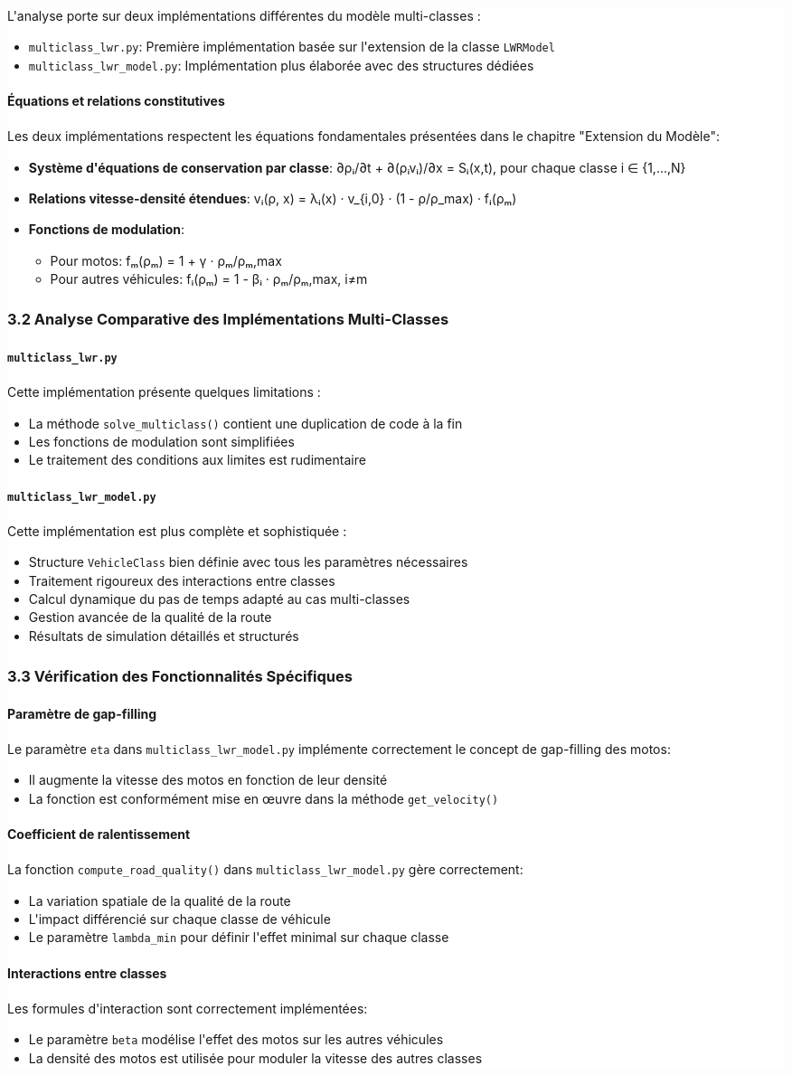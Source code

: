 L'analyse porte sur deux implémentations différentes du modèle multi-classes :
- `multiclass_lwr.py`: Première implémentation basée sur l'extension de la classe `LWRModel`
- `multiclass_lwr_model.py`: Implémentation plus élaborée avec des structures dédiées

#### Équations et relations constitutives
Les deux implémentations respectent les équations fondamentales présentées dans le chapitre "Extension du Modèle":

- **Système d'équations de conservation par classe**:
  ∂ρᵢ/∂t + ∂(ρᵢvᵢ)/∂x = Sᵢ(x,t), pour chaque classe i ∈ {1,...,N}

- **Relations vitesse-densité étendues**:
  vᵢ(ρ, x) = λᵢ(x) · v_{i,0} · (1 - ρ/ρ_max) · fᵢ(ρₘ)

- **Fonctions de modulation**:
  - Pour motos: fₘ(ρₘ) = 1 + γ · ρₘ/ρₘ,max
  - Pour autres véhicules: fᵢ(ρₘ) = 1 - βᵢ · ρₘ/ρₘ,max, i≠m

### 3.2 Analyse Comparative des Implémentations Multi-Classes

#### `multiclass_lwr.py`
Cette implémentation présente quelques limitations :
- La méthode `solve_multiclass()` contient une duplication de code à la fin
- Les fonctions de modulation sont simplifiées
- Le traitement des conditions aux limites est rudimentaire

#### `multiclass_lwr_model.py`
Cette implémentation est plus complète et sophistiquée :
- Structure `VehicleClass` bien définie avec tous les paramètres nécessaires
- Traitement rigoureux des interactions entre classes
- Calcul dynamique du pas de temps adapté au cas multi-classes
- Gestion avancée de la qualité de la route
- Résultats de simulation détaillés et structurés

### 3.3 Vérification des Fonctionnalités Spécifiques

#### Paramètre de gap-filling
Le paramètre `eta` dans `multiclass_lwr_model.py` implémente correctement le concept de gap-filling des motos:
- Il augmente la vitesse des motos en fonction de leur densité
- La fonction est conformément mise en œuvre dans la méthode `get_velocity()`

#### Coefficient de ralentissement
La fonction `compute_road_quality()` dans `multiclass_lwr_model.py` gère correctement:
- La variation spatiale de la qualité de la route
- L'impact différencié sur chaque classe de véhicule
- Le paramètre `lambda_min` pour définir l'effet minimal sur chaque classe

#### Interactions entre classes
Les formules d'interaction sont correctement implémentées:
- Le paramètre `beta` modélise l'effet des motos sur les autres véhicules
- La densité des motos est utilisée pour moduler la vitesse des autres classes
